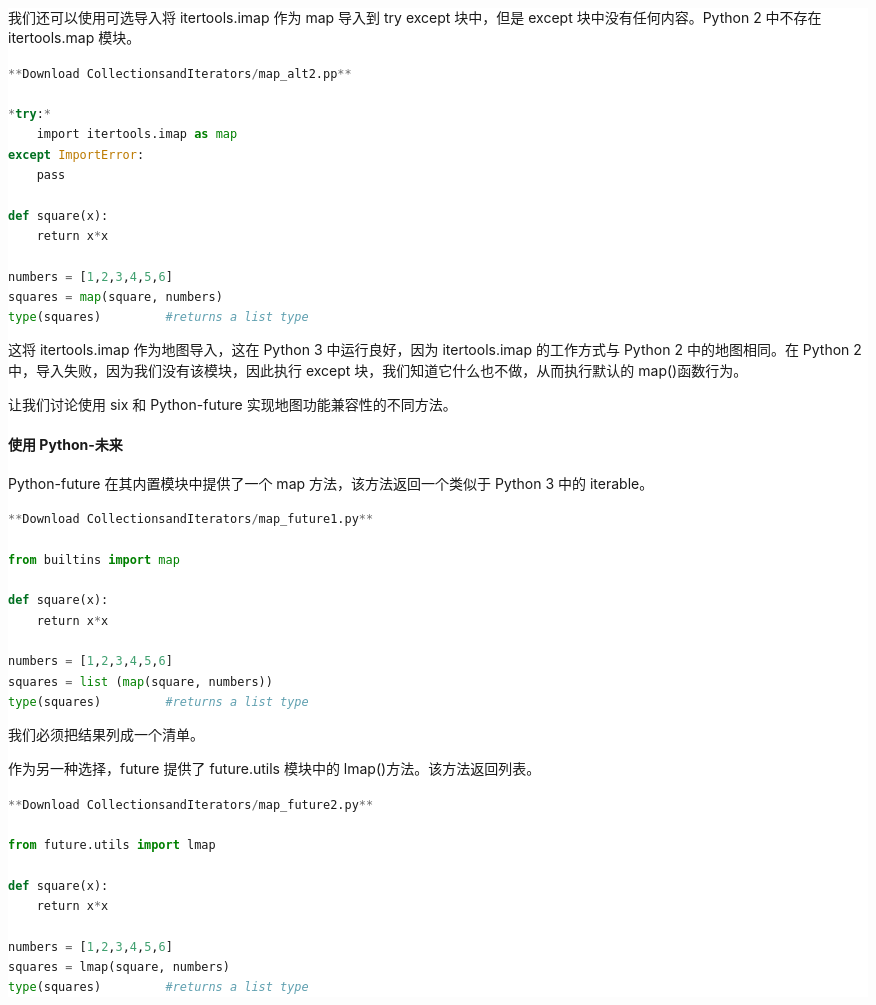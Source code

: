 我们还可以使用可选导入将 itertools.imap 作为 map 导入到 try except 块中，但是 except 块中没有任何内容。Python 2 中不存在 itertools.map 模块。

```py
**Download CollectionsandIterators/map_alt2.pp** 

*try:* 
    import itertools.imap as map
except ImportError:
    pass

def square(x):
    return x*x

numbers = [1,2,3,4,5,6]
squares = map(square, numbers)
type(squares)         #returns a list type
```

这将 itertools.imap 作为地图导入，这在 Python 3 中运行良好，因为 itertools.imap 的工作方式与 Python 2 中的地图相同。在 Python 2 中，导入失败，因为我们没有该模块，因此执行 except 块，我们知道它什么也不做，从而执行默认的 map()函数行为。

让我们讨论使用 six 和 Python-future 实现地图功能兼容性的不同方法。

#### 使用 Python-未来

Python-future 在其内置模块中提供了一个 map 方法，该方法返回一个类似于 Python 3 中的 iterable。

```py
**Download CollectionsandIterators/map_future1.py** 

from builtins import map

def square(x):
    return x*x

numbers = [1,2,3,4,5,6]
squares = list (map(square, numbers))
type(squares)         #returns a list type
```

我们必须把结果列成一个清单。

作为另一种选择，future 提供了 future.utils 模块中的 lmap()方法。该方法返回列表。

```py
**Download CollectionsandIterators/map_future2.py** 

from future.utils import lmap

def square(x):
    return x*x

numbers = [1,2,3,4,5,6]
squares = lmap(square, numbers)
type(squares)         #returns a list type
```
